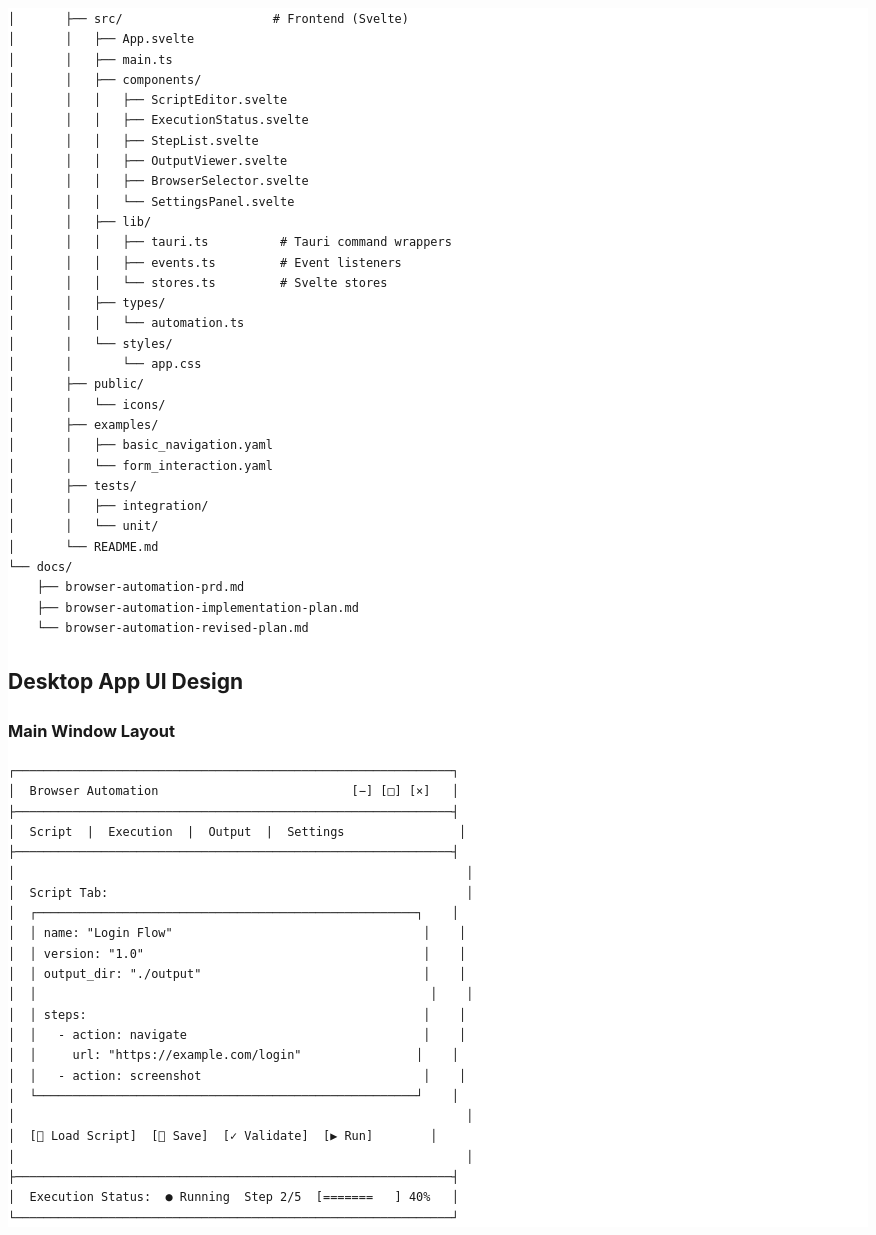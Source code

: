 ```
│       ├── src/                     # Frontend (Svelte)
│       │   ├── App.svelte
│       │   ├── main.ts
│       │   ├── components/
│       │   │   ├── ScriptEditor.svelte
│       │   │   ├── ExecutionStatus.svelte
│       │   │   ├── StepList.svelte
│       │   │   ├── OutputViewer.svelte
│       │   │   ├── BrowserSelector.svelte
│       │   │   └── SettingsPanel.svelte
│       │   ├── lib/
│       │   │   ├── tauri.ts          # Tauri command wrappers
│       │   │   ├── events.ts         # Event listeners
│       │   │   └── stores.ts         # Svelte stores
│       │   ├── types/
│       │   │   └── automation.ts
│       │   └── styles/
│       │       └── app.css
│       ├── public/
│       │   └── icons/
│       ├── examples/
│       │   ├── basic_navigation.yaml
│       │   └── form_interaction.yaml
│       ├── tests/
│       │   ├── integration/
│       │   └── unit/
│       └── README.md
└── docs/
    ├── browser-automation-prd.md
    ├── browser-automation-implementation-plan.md
    └── browser-automation-revised-plan.md
```

## Desktop App UI Design

### Main Window Layout

```
┌─────────────────────────────────────────────────────────────┐
│  Browser Automation                           [−] [□] [×]   │
├─────────────────────────────────────────────────────────────┤
│  Script  |  Execution  |  Output  |  Settings                │
├─────────────────────────────────────────────────────────────┤
│                                                               │
│  Script Tab:                                                  │
│  ┌─────────────────────────────────────────────────────┐    │
│  │ name: "Login Flow"                                   │    │
│  │ version: "1.0"                                       │    │
│  │ output_dir: "./output"                               │    │
│  │                                                       │    │
│  │ steps:                                               │    │
│  │   - action: navigate                                 │    │
│  │     url: "https://example.com/login"                │    │
│  │   - action: screenshot                               │    │
│  └─────────────────────────────────────────────────────┘    │
│                                                               │
│  [📁 Load Script]  [💾 Save]  [✓ Validate]  [▶ Run]        │
│                                                               │
├─────────────────────────────────────────────────────────────┤
│  Execution Status:  ● Running  Step 2/5  [=======   ] 40%   │
└─────────────────────────────────────────────────────────────┘
```
